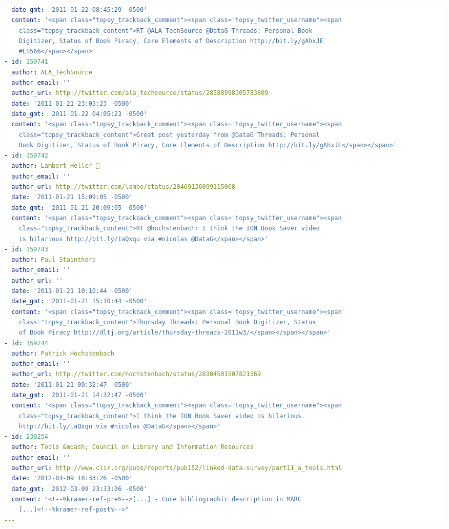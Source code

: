 ```yaml
  date_gmt: '2011-01-22 08:45:29 -0500'
  content: '<span class="topsy_trackback_comment"><span class="topsy_twitter_username"><span
    class="topsy_trackback_content">RT @ALA_TechSource @DataG Threads: Personal Book
    Digitizer, Status of Book Piracy, Core Elements of Description http://bit.ly/gAhxJE
    #LS566</span></span>'
- id: 159741
  author: ALA_TechSource
  author_email: ''
  author_url: http://twitter.com/ala_techsource/status/28588998305783809
  date: '2011-01-21 23:05:23 -0500'
  date_gmt: '2011-01-22 04:05:23 -0500'
  content: '<span class="topsy_trackback_comment"><span class="topsy_twitter_username"><span
    class="topsy_trackback_content">Great post yesterday from @DataG Threads: Personal
    Book Digitizer, Status of Book Piracy, Core Elements of Description http://bit.ly/gAhxJE</span></span>'
- id: 159742
  author: Lambert Heller 
  author_email: ''
  author_url: http://twitter.com/lambo/status/28469136099115008
  date: '2011-01-21 15:09:05 -0500'
  date_gmt: '2011-01-21 20:09:05 -0500'
  content: '<span class="topsy_trackback_comment"><span class="topsy_twitter_username"><span
    class="topsy_trackback_content">RT @hochstenbach: I think the ION Book Saver video
    is hilarious http://bit.ly/iaQxqu via #nicolas @DataG</span></span>'
- id: 159743
  author: Paul Stainthorp
  author_email: ''
  author_url: ''
  date: '2011-01-21 10:10:44 -0500'
  date_gmt: '2011-01-21 15:10:44 -0500'
  content: '<span class="topsy_trackback_comment"><span class="topsy_twitter_username"><span
    class="topsy_trackback_content">Thursday Threads: Personal Book Digitizer, Status
    of Book Piracy http://dltj.org/article/thursday-threads-2011w3/</span></span></span>'
- id: 159744
  author: Patrick Hochstenbach
  author_email: ''
  author_url: http://twitter.com/hochstenbach/status/28384501507821569
  date: '2011-01-21 09:32:47 -0500'
  date_gmt: '2011-01-21 14:32:47 -0500'
  content: '<span class="topsy_trackback_comment"><span class="topsy_twitter_username"><span
    class="topsy_trackback_content">I think the ION Book Saver video is hilarious
    http://bit.ly/iaQxqu via #nicolas @DataG</span></span>'
- id: 230254
  author: Tools &mdash; Council on Library and Information Resources
  author_email: ''
  author_url: http://www.clir.org/pubs/reports/pub152/linked-data-survey/part11_a_tools.html
  date: '2012-03-09 18:33:26 -0500'
  date_gmt: '2012-03-09 23:33:26 -0500'
  content: "<!--%kramer-ref-pre%-->[...] - Core bibliographic description in MARC
    [...]<!--%kramer-ref-post%-->"
---
```

